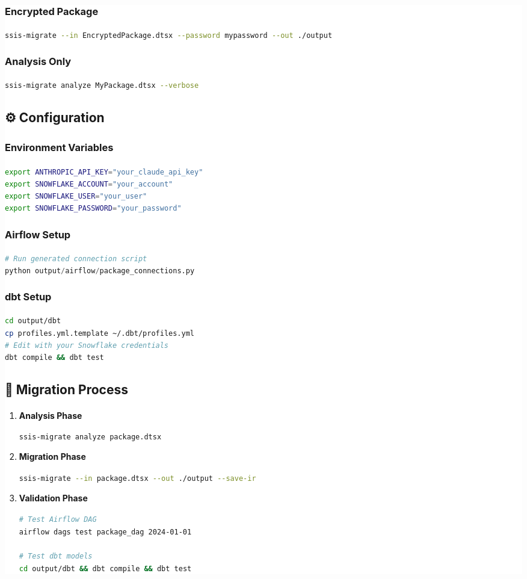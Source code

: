 ### Encrypted Package
```bash
ssis-migrate --in EncryptedPackage.dtsx --password mypassword --out ./output
```

### Analysis Only
```bash
ssis-migrate analyze MyPackage.dtsx --verbose
```

## ⚙️ Configuration

### Environment Variables
```bash
export ANTHROPIC_API_KEY="your_claude_api_key"
export SNOWFLAKE_ACCOUNT="your_account"
export SNOWFLAKE_USER="your_user"
export SNOWFLAKE_PASSWORD="your_password"
```

### Airflow Setup
```python
# Run generated connection script
python output/airflow/package_connections.py
```

### dbt Setup
```bash
cd output/dbt
cp profiles.yml.template ~/.dbt/profiles.yml
# Edit with your Snowflake credentials
dbt compile && dbt test
```

## 🚦 Migration Process

1. **Analysis Phase**
   ```bash
   ssis-migrate analyze package.dtsx
   ```

2. **Migration Phase**
   ```bash
   ssis-migrate --in package.dtsx --out ./output --save-ir
   ```

3. **Validation Phase**
   ```bash
   # Test Airflow DAG
   airflow dags test package_dag 2024-01-01
   
   # Test dbt models
   cd output/dbt && dbt compile && dbt test
   ```
